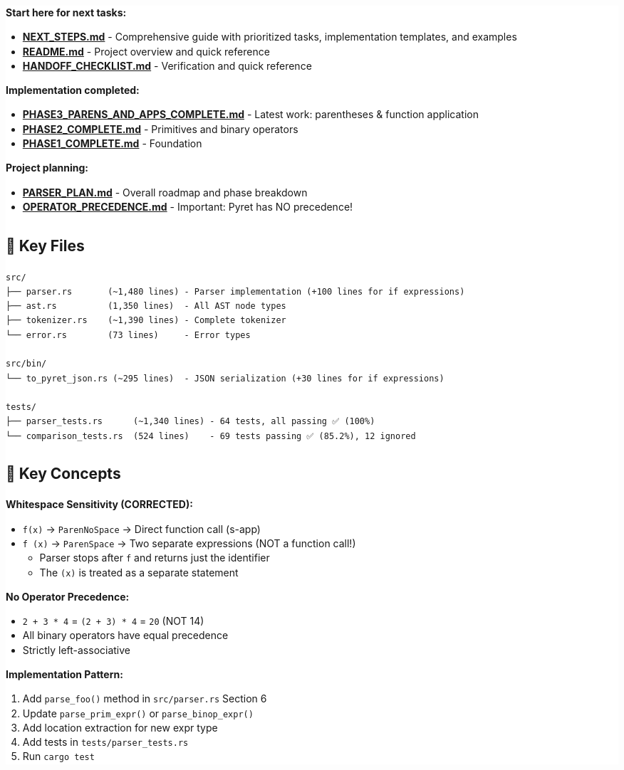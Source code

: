 **Start here for next tasks:**
- **[NEXT_STEPS.md](NEXT_STEPS.md)** - Comprehensive guide with prioritized tasks, implementation templates, and examples
- **[README.md](README.md)** - Project overview and quick reference
- **[HANDOFF_CHECKLIST.md](HANDOFF_CHECKLIST.md)** - Verification and quick reference

**Implementation completed:**
- **[PHASE3_PARENS_AND_APPS_COMPLETE.md](PHASE3_PARENS_AND_APPS_COMPLETE.md)** - Latest work: parentheses & function application
- **[PHASE2_COMPLETE.md](PHASE2_COMPLETE.md)** - Primitives and binary operators
- **[PHASE1_COMPLETE.md](PHASE1_COMPLETE.md)** - Foundation

**Project planning:**
- **[PARSER_PLAN.md](PARSER_PLAN.md)** - Overall roadmap and phase breakdown
- **[OPERATOR_PRECEDENCE.md](OPERATOR_PRECEDENCE.md)** - Important: Pyret has NO precedence!

## 📁 Key Files

```
src/
├── parser.rs       (~1,480 lines) - Parser implementation (+100 lines for if expressions)
├── ast.rs          (1,350 lines)  - All AST node types
├── tokenizer.rs    (~1,390 lines) - Complete tokenizer
└── error.rs        (73 lines)     - Error types

src/bin/
└── to_pyret_json.rs (~295 lines)  - JSON serialization (+30 lines for if expressions)

tests/
├── parser_tests.rs      (~1,340 lines) - 64 tests, all passing ✅ (100%)
└── comparison_tests.rs  (524 lines)    - 69 tests passing ✅ (85.2%), 12 ignored
```

## 🔑 Key Concepts

**Whitespace Sensitivity (CORRECTED):**
- `f(x)` → `ParenNoSpace` → Direct function call (s-app)
- `f (x)` → `ParenSpace` → Two separate expressions (NOT a function call!)
  - Parser stops after `f` and returns just the identifier
  - The `(x)` is treated as a separate statement

**No Operator Precedence:**
- `2 + 3 * 4` = `(2 + 3) * 4` = `20` (NOT 14)
- All binary operators have equal precedence
- Strictly left-associative

**Implementation Pattern:**
1. Add `parse_foo()` method in `src/parser.rs` Section 6
2. Update `parse_prim_expr()` or `parse_binop_expr()`
3. Add location extraction for new expr type
4. Add tests in `tests/parser_tests.rs`
5. Run `cargo test`
